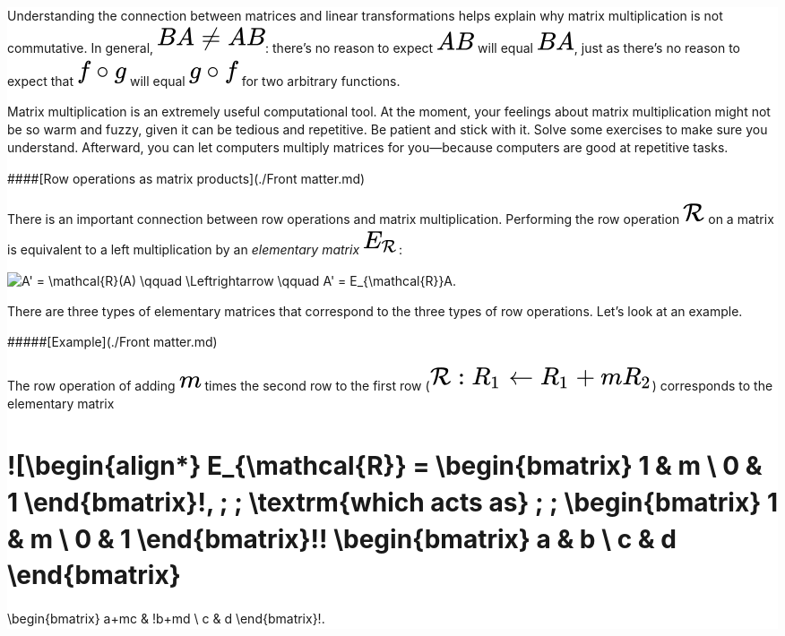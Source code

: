 Understanding the connection between matrices and linear transformations helps explain why matrix multiplication is not commutative. In general, ![BA \neq AB](./images/1e8a826c68e3979c98e7ec9cce335794d5c48b80.png): there’s no reason to expect ![AB](./images/5f4c229ac7bb206619ccb6b37f3f4869b2632cba.png) will equal ![BA](./images/58910eb14ca75c4168a6f7410c0420693ae4e4f0.png), just as there’s no reason to expect that ![f \circ g](./images/525b5a0d10c1db2e3036359cd5005c80a885d52d.png) will equal ![g \circ f](./images/00b94fb0e48a7929191b550d158b8db814c42d63.png) for two arbitrary functions.

Matrix multiplication is an extremely useful computational tool. At the moment, your feelings about matrix multiplication might not be so warm and fuzzy, given it can be tedious and repetitive. Be patient and stick with it. Solve some exercises to make sure you understand. Afterward, you can let computers multiply matrices for you—because computers are good at repetitive tasks.

####[Row operations as matrix products](./Front matter.md)

There is an important connection between row operations and matrix multiplication. Performing the row operation ![\mathcal{R}](./images/292f5e6542a43a174b008b49eaff3627381bc3d0.png) on a matrix is equivalent to a left multiplication by an _elementary matrix_ ![E_{\mathcal{R}}](./images/1dcf3505688a7912c896e9126ae744b2aef2a194.png):

![A' = \mathcal{R}(A)
\qquad
\Leftrightarrow
\qquad 
A' = E_{\mathcal{R}}A.](./images/8ee7fda527f314d57746d55cddadab1058ff3c8d.png)

There are three types of elementary matrices that correspond to the three types of row operations. Let’s look at an example.

#####[Example](./Front matter.md)

The row operation of adding ![m](./images/a5650ddf125db11e575747a6ea31f2fd574c5803.png) times the second row to the first row (![\mathcal{R} : R_1 \gets R_1 + mR_2](./images/fa227e354e287bdbd4b316e7dcfb55bda1d78df8.png)) corresponds to the elementary matrix

![\begin{align*}
E_{\mathcal{R}} = 
\begin{bmatrix}
1 & m \\
0 & 1 
\end{bmatrix}\!,
\; \; 
\textrm{which acts as}
\; \; 
\begin{bmatrix}
1 & m \\
0 & 1 
\end{bmatrix}\!\!
\begin{bmatrix}
a & b \\
c & d 
\end{bmatrix}
= 
\begin{bmatrix}
a+mc & \!b+md \\
c & d 
\end{bmatrix}\!. 